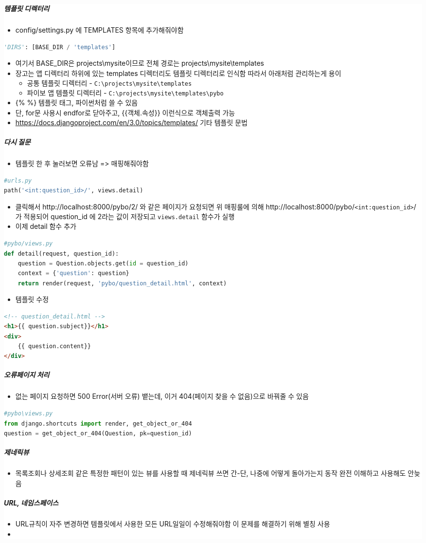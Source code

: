 ##### 템플릿 디렉터리

- config/settings.py 에 TEMPLATES 항목에 추가해줘야함

```python
'DIRS': [BASE_DIR / 'templates']
```

- 여기서 BASE_DIR은 projects\mysite이므로 전체 경로는 projects\mysite\templates
- 장고는 앱 디렉터리 하위에 있는 templates 디렉터리도 템플릿 디렉터리로 인식함 따라서 아래처럼 관리하는게 용이
  - 공통 템플릿 디렉터리 - `C:\projects\mysite\templates`
  - 파이보 앱 템플릿 디렉터리 - `C:\projects\mysite\templates\pybo`
- {% %} 템플릿 태그, 파이썬처럼 쓸 수 있음
- 단, for문 사용시 endfor로 닫아주고, {{객체.속성}} 이런식으로 객체출력 가능
- https://docs.djangoproject.com/en/3.0/topics/templates/ 기타 템플릿 문법

##### 다시 질문

- 템플릿 한 후 눌러보면 오류남 => 매핑해줘야함

```python
#urls.py
path('<int:question_id>/', views.detail)
```

- 클릭해서 http://localhost:8000/pybo/2/ 와 같은 페이지가 요청되면 위 매핑룰에 의해 http://localhost:8000/pybo/`<int:question_id>`/ 가 적용되어 question_id 에 2라는 값이 저장되고 `views.detail` 함수가 실행
- 이제 detail 함수 추가

```python
#pybo/views.py
def detail(request, question_id):
    question = Question.objects.get(id = question_id)
    context = {'question': question}
    return render(request, 'pybo/question_detail.html', context)
```

- 템플릿 수정

```html
<!-- question_detail.html -->
<h1>{{ question.subject}}</h1>
<div>
    {{ question.content}}
</div>
```

##### 오류페이지 처리

- 없는 페이지 요청하면 500 Error(서버 오류) 뱉는데, 이거 404(페이지 찾을 수 없음)으로 바꿔줄 수 있음

```python
#pybo\views.py
from django.shortcuts import render, get_object_or_404
question = get_object_or_404(Question, pk=question_id)
```

##### 제네릭뷰

- 목록조회나 상세조회 같은 특정한 패턴이 있는 뷰를 사용할 때 제네릭뷰 쓰면 간-단, 나중에 어떻게 돌아가는지 동작 완전 이해하고 사용해도 안늦음

##### URL, 네임스페이스

- URL규칙이 자주 변경하면 템플릿에서 사용한 모든 URL일일이 수정해줘야함 이 문제를 해결하기 위해 별칭 사용
- 

